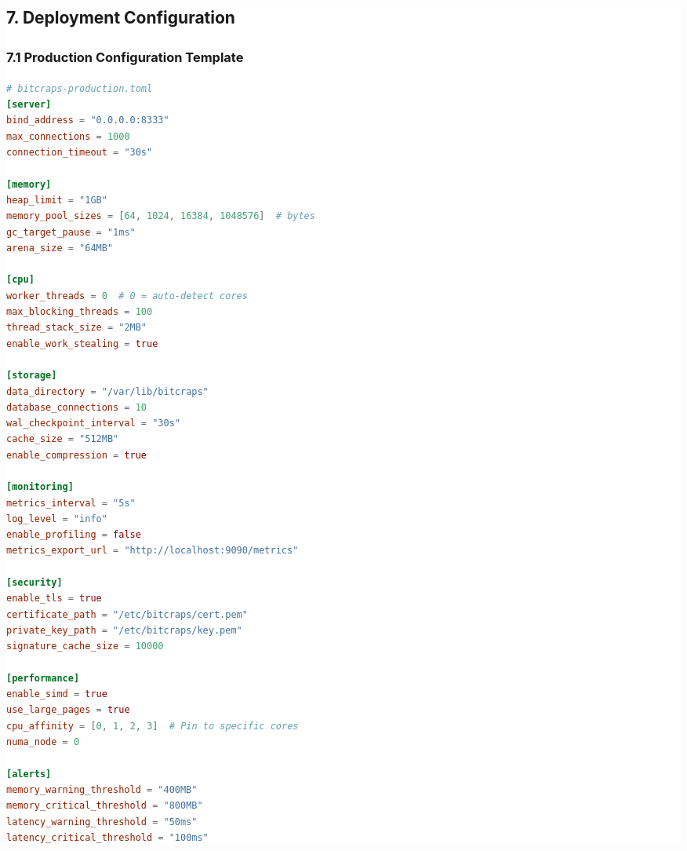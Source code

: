 ## 7. Deployment Configuration

### 7.1 Production Configuration Template

```toml
# bitcraps-production.toml
[server]
bind_address = "0.0.0.0:8333"
max_connections = 1000
connection_timeout = "30s"

[memory]
heap_limit = "1GB"
memory_pool_sizes = [64, 1024, 16384, 1048576]  # bytes
gc_target_pause = "1ms"
arena_size = "64MB"

[cpu]
worker_threads = 0  # 0 = auto-detect cores
max_blocking_threads = 100
thread_stack_size = "2MB"
enable_work_stealing = true

[storage]
data_directory = "/var/lib/bitcraps"
database_connections = 10
wal_checkpoint_interval = "30s"
cache_size = "512MB"
enable_compression = true

[monitoring]
metrics_interval = "5s"
log_level = "info"
enable_profiling = false
metrics_export_url = "http://localhost:9090/metrics"

[security]
enable_tls = true
certificate_path = "/etc/bitcraps/cert.pem"
private_key_path = "/etc/bitcraps/key.pem"
signature_cache_size = 10000

[performance]
enable_simd = true
use_large_pages = true
cpu_affinity = [0, 1, 2, 3]  # Pin to specific cores
numa_node = 0

[alerts]
memory_warning_threshold = "400MB"
memory_critical_threshold = "800MB"
latency_warning_threshold = "50ms"
latency_critical_threshold = "100ms"
```
